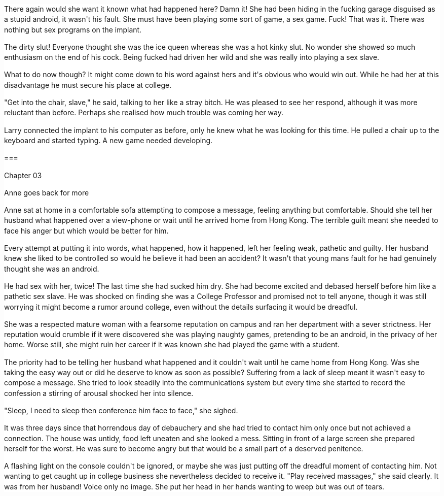 There again would she want it known what had happened here? Damn it! She had been hiding in the fucking garage disguised as a stupid android, it wasn't his fault. She must have been playing some sort of game, a sex game. Fuck! That was it. There was nothing but sex programs on the implant. 

The dirty slut! Everyone thought she was the ice queen whereas she was a hot kinky slut. No wonder she showed so much enthusiasm on the end of his cock. Being fucked had driven her wild and she was really into playing a sex slave. 

What to do now though? It might come down to his word against hers and it's obvious who would win out. While he had her at this disadvantage he must secure his place at college. 

"Get into the chair, slave," he said, talking to her like a stray bitch. He was pleased to see her respond, although it was more reluctant than before. Perhaps she realised how much trouble was coming her way. 

Larry connected the implant to his computer as before, only he knew what he was looking for this time. He pulled a chair up to the keyboard and started typing. A new game needed developing.  

===

Chapter 03 

Anne goes back for more 

Anne sat at home in a comfortable sofa attempting to compose a message, feeling anything but comfortable. Should she tell her husband what happened over a view-phone or wait until he arrived home from Hong Kong. The terrible guilt meant she needed to face his anger but which would be better for him. 

Every attempt at putting it into words, what happened, how it happened, left her feeling weak, pathetic and guilty. Her husband knew she liked to be controlled so would he believe it had been an accident? It wasn't that young mans fault for he had genuinely thought she was an android. 

He had sex with her, twice! The last time she had sucked him dry. She had become excited and debased herself before him like a pathetic sex slave. He was shocked on finding she was a College Professor and promised not to tell anyone, though it was still worrying it might become a rumor around college, even without the details surfacing it would be dreadful. 

She was a respected mature woman with a fearsome reputation on campus and ran her department with a sever strictness. Her reputation would crumble if it were discovered she was playing naughty games, pretending to be an android, in the privacy of her home. Worse still, she might ruin her career if it was known she had played the game with a student. 

The priority had to be telling her husband what happened and it couldn't wait until he came home from Hong Kong. Was she taking the easy way out or did he deserve to know as soon as possible? Suffering from a lack of sleep meant it wasn't easy to compose a message. She tried to look steadily into the communications system but every time she started to record the confession a stirring of arousal shocked her into silence. 

"Sleep, I need to sleep then conference him face to face," she sighed. 

It was three days since that horrendous day of debauchery and she had tried to contact him only once but not achieved a connection. The house was untidy, food left uneaten and she looked a mess. Sitting in front of a large screen she prepared herself for the worst. He was sure to become angry but that would be a small part of a deserved penitence. 

A flashing light on the console couldn't be ignored, or maybe she was just putting off the dreadful moment of contacting him. Not wanting to get caught up in college business she nevertheless decided to receive it. "Play received massages," she said clearly. It was from her husband! Voice only no image. She put her head in her hands wanting to weep but was out of tears. 

